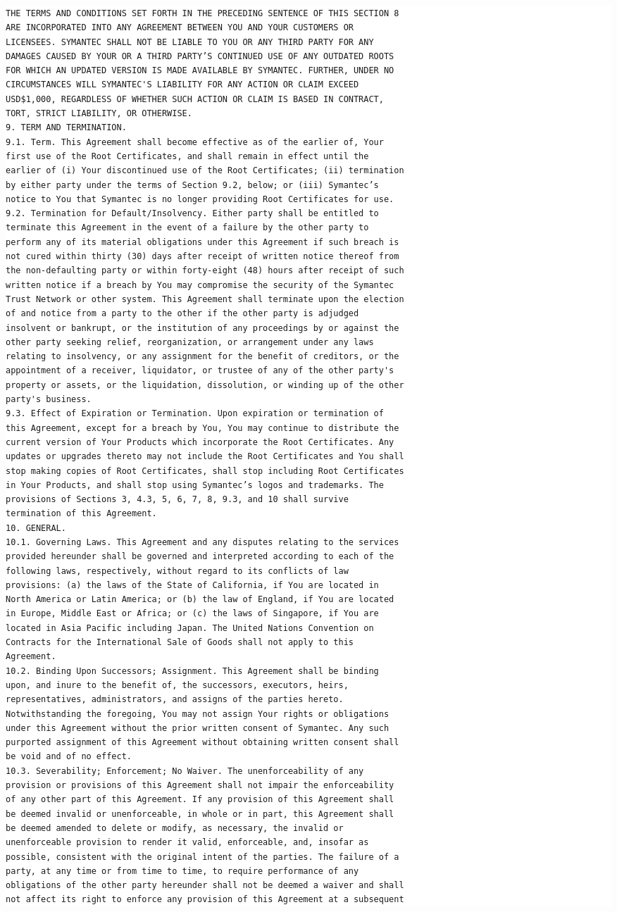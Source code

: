 ```
THE TERMS AND CONDITIONS SET FORTH IN THE PRECEDING SENTENCE OF THIS SECTION 8
ARE INCORPORATED INTO ANY AGREEMENT BETWEEN YOU AND YOUR CUSTOMERS OR
LICENSEES. SYMANTEC SHALL NOT BE LIABLE TO YOU OR ANY THIRD PARTY FOR ANY
DAMAGES CAUSED BY YOUR OR A THIRD PARTY’S CONTINUED USE OF ANY OUTDATED ROOTS
FOR WHICH AN UPDATED VERSION IS MADE AVAILABLE BY SYMANTEC. FURTHER, UNDER NO
CIRCUMSTANCES WILL SYMANTEC'S LIABILITY FOR ANY ACTION OR CLAIM EXCEED
USD$1,000, REGARDLESS OF WHETHER SUCH ACTION OR CLAIM IS BASED IN CONTRACT,
TORT, STRICT LIABILITY, OR OTHERWISE.
9. TERM AND TERMINATION.
9.1. Term. This Agreement shall become effective as of the earlier of, Your
first use of the Root Certificates, and shall remain in effect until the
earlier of (i) Your discontinued use of the Root Certificates; (ii) termination
by either party under the terms of Section 9.2, below; or (iii) Symantec’s
notice to You that Symantec is no longer providing Root Certificates for use.
9.2. Termination for Default/Insolvency. Either party shall be entitled to
terminate this Agreement in the event of a failure by the other party to
perform any of its material obligations under this Agreement if such breach is
not cured within thirty (30) days after receipt of written notice thereof from
the non-defaulting party or within forty-eight (48) hours after receipt of such
written notice if a breach by You may compromise the security of the Symantec
Trust Network or other system. This Agreement shall terminate upon the election
of and notice from a party to the other if the other party is adjudged
insolvent or bankrupt, or the institution of any proceedings by or against the
other party seeking relief, reorganization, or arrangement under any laws
relating to insolvency, or any assignment for the benefit of creditors, or the
appointment of a receiver, liquidator, or trustee of any of the other party's
property or assets, or the liquidation, dissolution, or winding up of the other
party's business.
9.3. Effect of Expiration or Termination. Upon expiration or termination of
this Agreement, except for a breach by You, You may continue to distribute the
current version of Your Products which incorporate the Root Certificates. Any
updates or upgrades thereto may not include the Root Certificates and You shall
stop making copies of Root Certificates, shall stop including Root Certificates
in Your Products, and shall stop using Symantec’s logos and trademarks. The
provisions of Sections 3, 4.3, 5, 6, 7, 8, 9.3, and 10 shall survive
termination of this Agreement.
10. GENERAL.
10.1. Governing Laws. This Agreement and any disputes relating to the services
provided hereunder shall be governed and interpreted according to each of the
following laws, respectively, without regard to its conflicts of law
provisions: (a) the laws of the State of California, if You are located in
North America or Latin America; or (b) the law of England, if You are located
in Europe, Middle East or Africa; or (c) the laws of Singapore, if You are
located in Asia Pacific including Japan. The United Nations Convention on
Contracts for the International Sale of Goods shall not apply to this
Agreement.
10.2. Binding Upon Successors; Assignment. This Agreement shall be binding
upon, and inure to the benefit of, the successors, executors, heirs,
representatives, administrators, and assigns of the parties hereto.
Notwithstanding the foregoing, You may not assign Your rights or obligations
under this Agreement without the prior written consent of Symantec. Any such
purported assignment of this Agreement without obtaining written consent shall
be void and of no effect.
10.3. Severability; Enforcement; No Waiver. The unenforceability of any
provision or provisions of this Agreement shall not impair the enforceability
of any other part of this Agreement. If any provision of this Agreement shall
be deemed invalid or unenforceable, in whole or in part, this Agreement shall
be deemed amended to delete or modify, as necessary, the invalid or
unenforceable provision to render it valid, enforceable, and, insofar as
possible, consistent with the original intent of the parties. The failure of a
party, at any time or from time to time, to require performance of any
obligations of the other party hereunder shall not be deemed a waiver and shall
not affect its right to enforce any provision of this Agreement at a subsequent
```